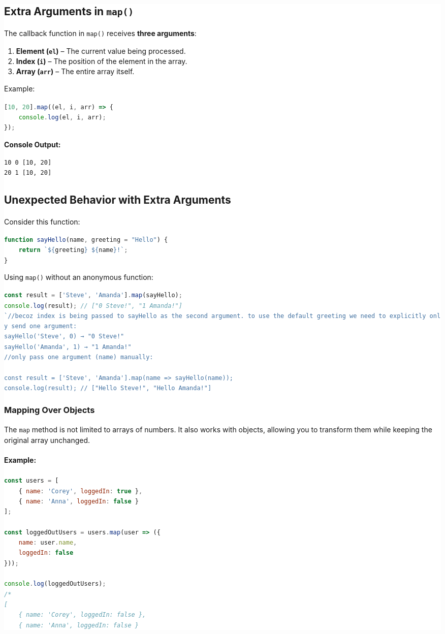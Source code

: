 ## Extra Arguments in `map()`
The callback function in `map()` receives **three arguments**:
1. **Element (`el`)** – The current value being processed.
2. **Index (`i`)** – The position of the element in the array.
3. **Array (`arr`)** – The entire array itself.

Example:

```js
[10, 20].map((el, i, arr) => {
    console.log(el, i, arr);
});
```

**Console Output:**
```
10 0 [10, 20]
20 1 [10, 20]
```

## Unexpected Behavior with Extra Arguments
Consider this function:

```js
function sayHello(name, greeting = "Hello") {
    return `${greeting} ${name}!`;
}
```

Using `map()` without an anonymous function:

```js
const result = ['Steve', 'Amanda'].map(sayHello);
console.log(result); // ["0 Steve!", "1 Amanda!"]
`//becoz index is being passed to sayHello as the second argument. to use the default greeting we need to explicitly only send one argument:
sayHello('Steve', 0) → "0 Steve!"
sayHello('Amanda', 1) → "1 Amanda!"
//only pass one argument (name) manually:

const result = ['Steve', 'Amanda'].map(name => sayHello(name));
console.log(result); // ["Hello Steve!", "Hello Amanda!"]
```

### Mapping Over Objects

The `map` method is not limited to arrays of numbers. It also works with objects, allowing you to transform them while keeping the original array unchanged.

#### Example:

```js
const users = [
    { name: 'Corey', loggedIn: true },
    { name: 'Anna', loggedIn: false }
];

const loggedOutUsers = users.map(user => ({
    name: user.name,
    loggedIn: false
}));

console.log(loggedOutUsers);
/*
[
    { name: 'Corey', loggedIn: false },
    { name: 'Anna', loggedIn: false }
```